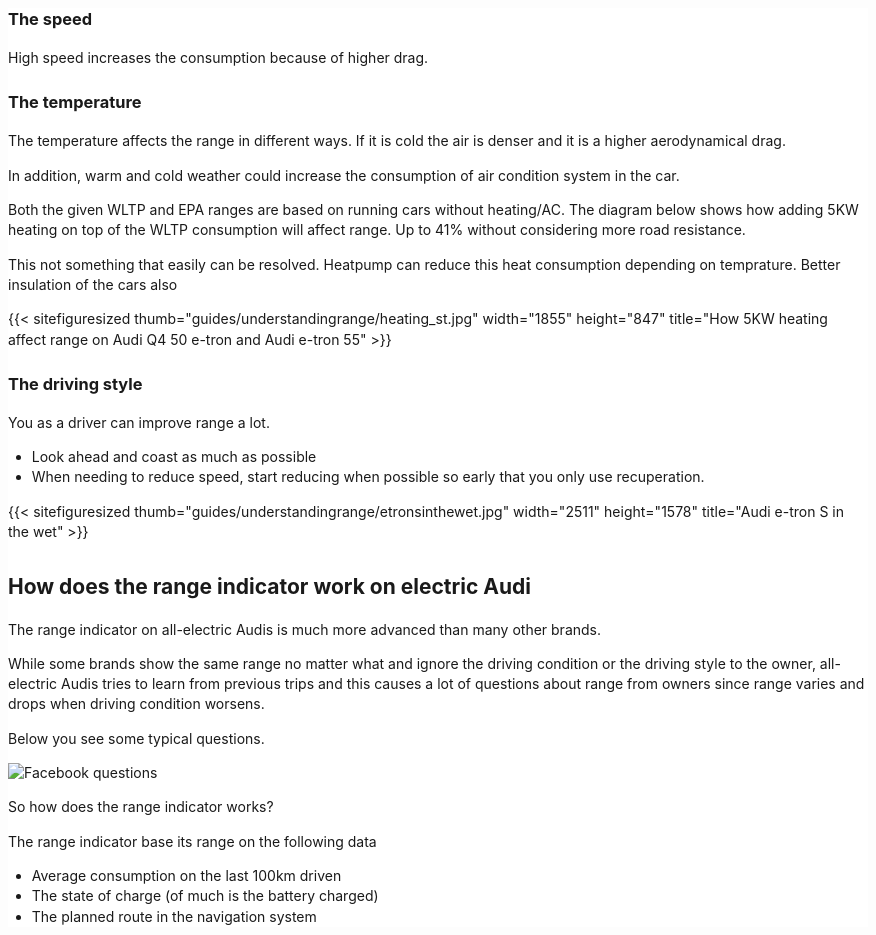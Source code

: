 ### The speed

High speed increases the consumption because of higher drag.

### The temperature

The temperature affects the range in different ways. If it is cold the air is denser and it is a higher aerodynamical drag.

In addition, warm and cold weather could increase the consumption of air condition system in the car.

Both the given WLTP and EPA ranges are based on running cars without heating/AC. The diagram below shows
how adding 5KW heating on top of the WLTP consumption will affect range.  Up to 41% without considering more road resistance.

This not something that easily can be resolved. Heatpump can reduce this heat consumption depending on temprature. Better insulation of the cars also

{{< sitefiguresized thumb="guides/understandingrange/heating_st.jpg" width="1855" height="847" title="How 5KW heating affect range on Audi Q4 50 e-tron and Audi e-tron 55" >}}

### The driving style

You as a driver can improve range a lot.

- Look ahead and coast as much as possible
- When needing to reduce speed, start reducing when possible so early that you only use recuperation.

{{< sitefiguresized thumb="guides/understandingrange/etronsinthewet.jpg" width="2511" height="1578" title="Audi e-tron S in the wet" >}}

## How does the range indicator work on electric Audi

The range indicator on all-electric Audis is much more advanced than many other brands.

While some brands show the same range no matter what and ignore the driving condition or the driving style to the owner,
all-electric Audis tries to learn
from previous trips and this causes a lot of questions about range from owners since range varies and drops when driving condition worsens.

Below you see some typical questions.

![Facebook questions](https://media.electrichasgoneaudi.net/multimedia/guides/understandingrange/facebook.png "Questions from owners about range indication")

So how does the range indicator works? 

The range indicator  base its range on the following data

- Average consumption on the last 100km driven
- The state of charge (of much is the battery charged)
- The planned route in the navigation system
